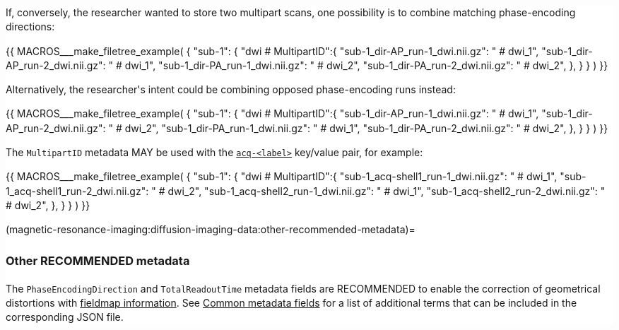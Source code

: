 If, conversely, the researcher wanted to store two multipart scans, one possibility
is to combine matching phase-encoding directions:

{{ MACROS___make_filetree_example(
   {
   "sub-1": {
      "dwi                               # MultipartID":{
            "sub-1_dir-AP_run-1_dwi.nii.gz": " # dwi_1",
            "sub-1_dir-AP_run-2_dwi.nii.gz": " # dwi_1",
            "sub-1_dir-PA_run-1_dwi.nii.gz": " # dwi_2",
            "sub-1_dir-PA_run-2_dwi.nii.gz": " # dwi_2",
      },
      }
   }
) }}

Alternatively, the researcher's intent could be combining opposed phase-encoding
runs instead:

{{ MACROS___make_filetree_example(
   {
   "sub-1": {
      "dwi                               # MultipartID":{
            "sub-1_dir-AP_run-1_dwi.nii.gz": " # dwi_1",
            "sub-1_dir-AP_run-2_dwi.nii.gz": " # dwi_2",
            "sub-1_dir-PA_run-1_dwi.nii.gz": " # dwi_1",
            "sub-1_dir-PA_run-2_dwi.nii.gz": " # dwi_2",
      },
      }
   }
) }}

The `MultipartID` metadata MAY be used with the
[`acq-<label>`](../99-appendices/09-entities.md#acq) key/value pair, for example:

{{ MACROS___make_filetree_example(
   {
   "sub-1": {
      "dwi                                   # MultipartID":{
         "sub-1_acq-shell1_run-1_dwi.nii.gz": " # dwi_1",
         "sub-1_acq-shell1_run-2_dwi.nii.gz": " # dwi_2",
         "sub-1_acq-shell2_run-1_dwi.nii.gz": " # dwi_1",
         "sub-1_acq-shell2_run-2_dwi.nii.gz": " # dwi_2",
         },
      }
   }
) }}

(magnetic-resonance-imaging:diffusion-imaging-data:other-recommended-metadata)=
### Other RECOMMENDED metadata

The `PhaseEncodingDirection` and `TotalReadoutTime` metadata
fields are RECOMMENDED to enable the correction of geometrical distortions
with [fieldmap information](#fieldmap-data).
See [Common metadata fields](#common-metadata-fields) for a list of
additional terms that can be included in the corresponding JSON file.
